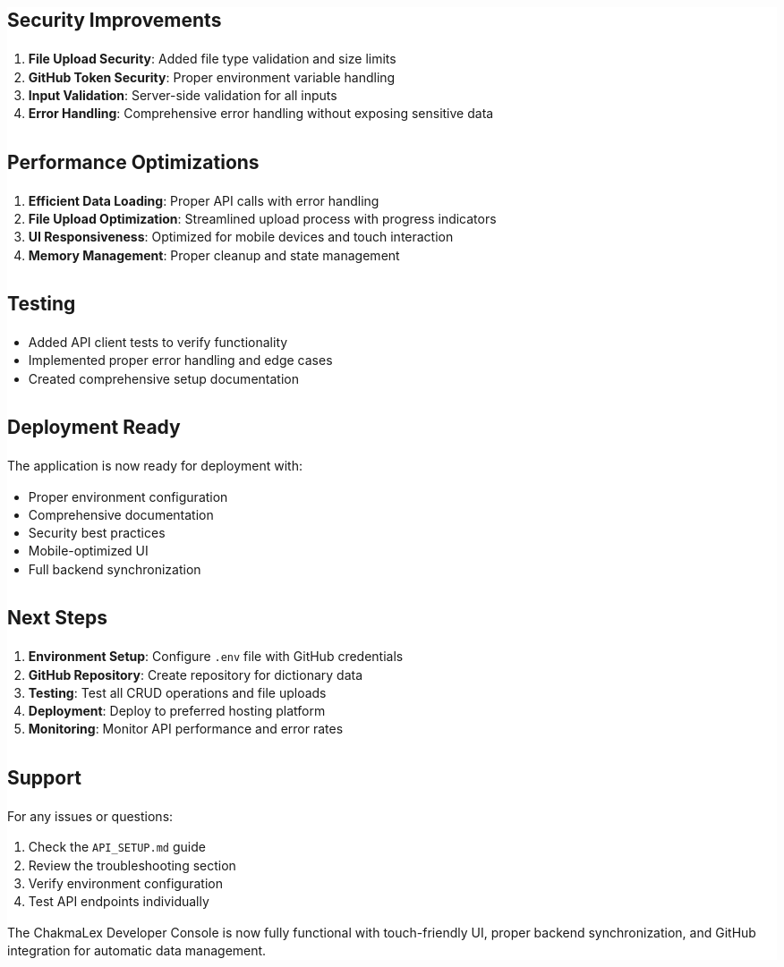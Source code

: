 ## Security Improvements

1. **File Upload Security**: Added file type validation and size limits
2. **GitHub Token Security**: Proper environment variable handling
3. **Input Validation**: Server-side validation for all inputs
4. **Error Handling**: Comprehensive error handling without exposing sensitive data

## Performance Optimizations

1. **Efficient Data Loading**: Proper API calls with error handling
2. **File Upload Optimization**: Streamlined upload process with progress indicators
3. **UI Responsiveness**: Optimized for mobile devices and touch interaction
4. **Memory Management**: Proper cleanup and state management

## Testing

- Added API client tests to verify functionality
- Implemented proper error handling and edge cases
- Created comprehensive setup documentation

## Deployment Ready

The application is now ready for deployment with:
- Proper environment configuration
- Comprehensive documentation
- Security best practices
- Mobile-optimized UI
- Full backend synchronization

## Next Steps

1. **Environment Setup**: Configure `.env` file with GitHub credentials
2. **GitHub Repository**: Create repository for dictionary data
3. **Testing**: Test all CRUD operations and file uploads
4. **Deployment**: Deploy to preferred hosting platform
5. **Monitoring**: Monitor API performance and error rates

## Support

For any issues or questions:
1. Check the `API_SETUP.md` guide
2. Review the troubleshooting section
3. Verify environment configuration
4. Test API endpoints individually

The ChakmaLex Developer Console is now fully functional with touch-friendly UI, proper backend synchronization, and GitHub integration for automatic data management.